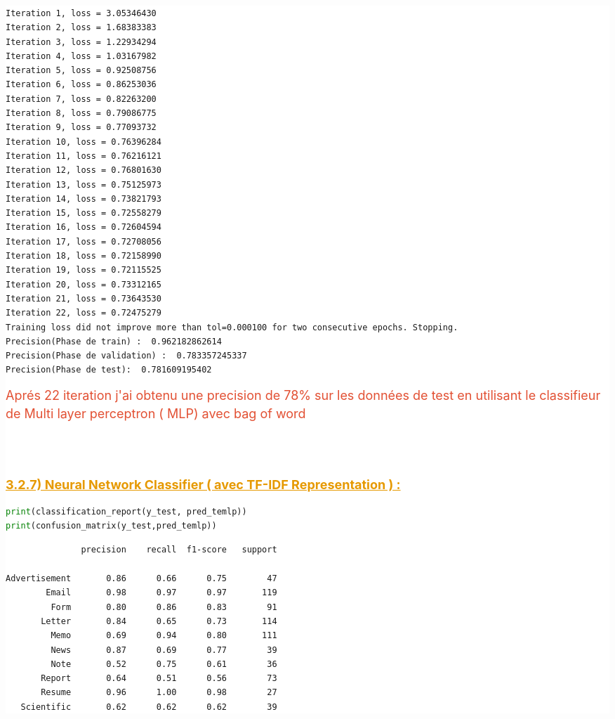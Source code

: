     Iteration 1, loss = 3.05346430
    Iteration 2, loss = 1.68383383
    Iteration 3, loss = 1.22934294
    Iteration 4, loss = 1.03167982
    Iteration 5, loss = 0.92508756
    Iteration 6, loss = 0.86253036
    Iteration 7, loss = 0.82263200
    Iteration 8, loss = 0.79086775
    Iteration 9, loss = 0.77093732
    Iteration 10, loss = 0.76396284
    Iteration 11, loss = 0.76216121
    Iteration 12, loss = 0.76801630
    Iteration 13, loss = 0.75125973
    Iteration 14, loss = 0.73821793
    Iteration 15, loss = 0.72558279
    Iteration 16, loss = 0.72604594
    Iteration 17, loss = 0.72708056
    Iteration 18, loss = 0.72158990
    Iteration 19, loss = 0.72115525
    Iteration 20, loss = 0.73312165
    Iteration 21, loss = 0.73643530
    Iteration 22, loss = 0.72475279
    Training loss did not improve more than tol=0.000100 for two consecutive epochs. Stopping.
    Precision(Phase de train) :  0.962182862614
    Precision(Phase de validation) :  0.783357245337
    Precision(Phase de test):  0.781609195402
    

<font size="+1.5" style="color:#E25033;"> Aprés 22 iteration j'ai obtenu une precision de 78% sur les données de test en utilisant le classifieur de Multi layer perceptron ( MLP) avec bag of word </font>


<br><br><br><b><font size="+1" style="color:#e69900;"><u>3.2.7) Neural Network Classifier ( avec TF-IDF Representation )  : </u> </font></b>


```python
print(classification_report(y_test, pred_temlp))
print(confusion_matrix(y_test,pred_temlp))


```

                   precision    recall  f1-score   support
    
    Advertisement       0.86      0.66      0.75        47
            Email       0.98      0.97      0.97       119
             Form       0.80      0.86      0.83        91
           Letter       0.84      0.65      0.73       114
             Memo       0.69      0.94      0.80       111
             News       0.87      0.69      0.77        39
             Note       0.52      0.75      0.61        36
           Report       0.64      0.51      0.56        73
           Resume       0.96      1.00      0.98        27
       Scientific       0.62      0.62      0.62        39
    